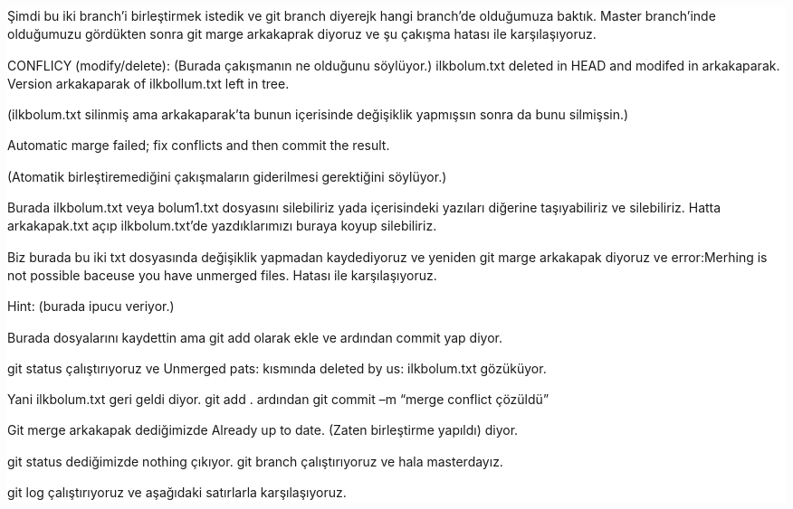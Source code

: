 Şimdi bu iki branch’i birleştirmek istedik ve git branch diyerejk hangi branch’de olduğumuza baktık. Master branch’inde olduğumuzu gördükten sonra git marge arkakaprak diyoruz ve şu çakışma hatası ile karşılaşıyoruz.

CONFLICY (modify/delete): (Burada çakışmanın ne olduğunu söylüyor.) ilkbolum.txt deleted in HEAD and modifed in arkakaparak. Version arkakaparak of ilkbollum.txt left in tree.

(ilkbolum.txt silinmiş ama arkakaparak’ta bunun içerisinde değişiklik yapmışsın sonra da bunu silmişsin.)

Automatic marge failed; fix conflicts and then commit the result.

(Atomatik birleştiremediğini çakışmaların giderilmesi gerektiğini söylüyor.)

Burada ilkbolum.txt veya bolum1.txt dosyasını silebiliriz yada içerisindeki yazıları diğerine taşıyabiliriz ve silebiliriz. Hatta arkakapak.txt açıp ilkbolum.txt’de yazdıklarımızı buraya koyup silebiliriz.

Biz burada bu iki txt dosyasında değişiklik yapmadan kaydediyoruz ve yeniden git marge arkakapak diyoruz ve error:Merhing is not possible baceuse you have unmerged files. Hatası ile karşılaşıyoruz.

Hint: (burada  ipucu veriyor.)

Burada dosyalarını kaydettin ama git add olarak ekle ve ardından commit yap diyor.

git status çalıştırıyoruz ve Unmerged pats: kısmında deleted by us: ilkbolum.txt gözüküyor. 

Yani ilkbolum.txt geri geldi diyor. git add . ardından git commit –m “merge conflict çözüldü”

Git merge arkakapak dediğimizde Already up to date. (Zaten birleştirme yapıldı) diyor.

git status dediğimizde nothing çıkıyor. git branch çalıştırıyoruz ve hala masterdayız.

git log çalıştırıyoruz ve aşağıdaki satırlarla karşılaşıyoruz.

